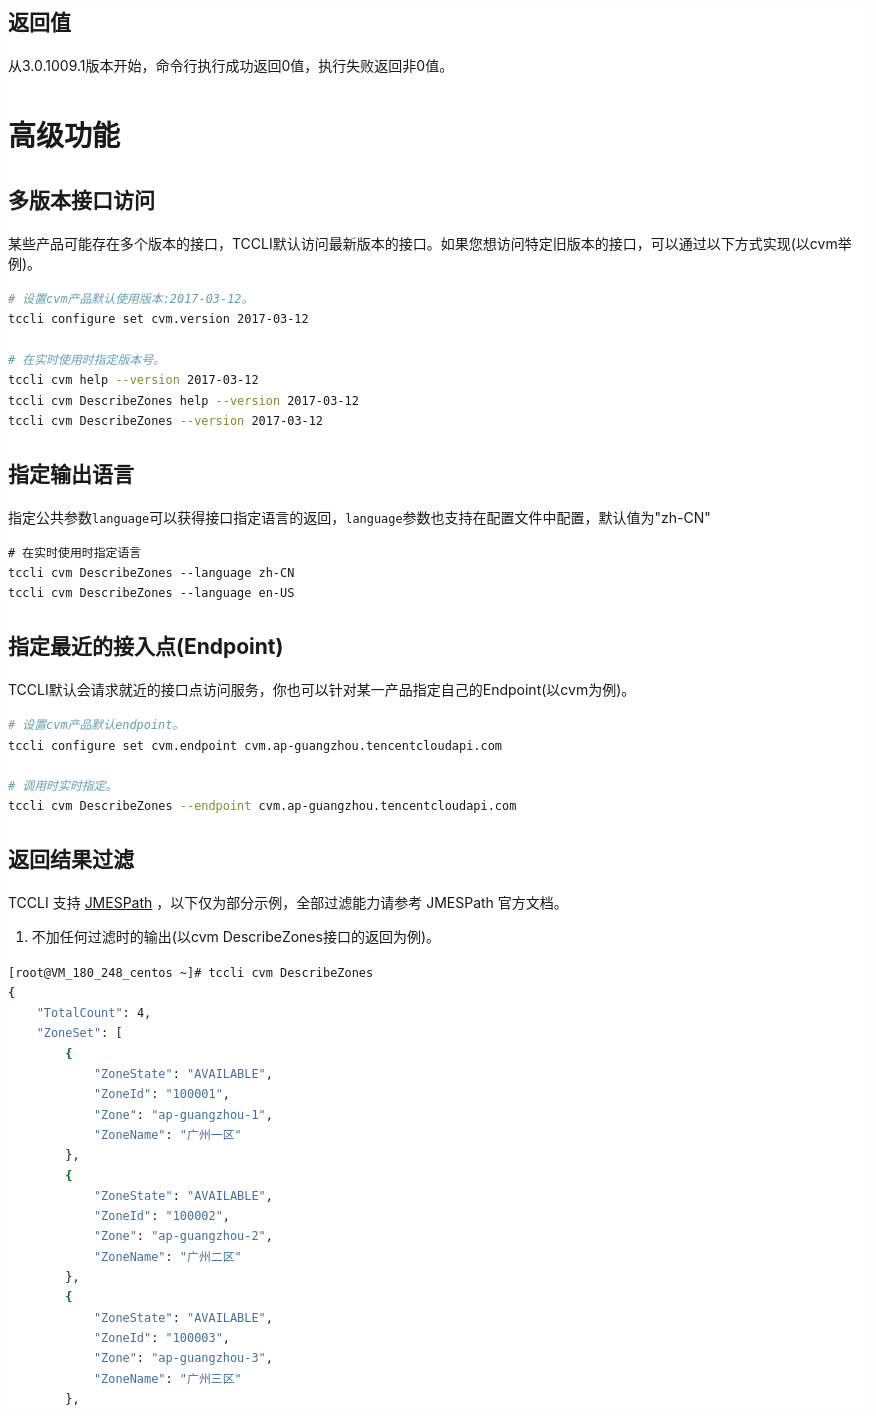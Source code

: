 
## 返回值
从3.0.1009.1版本开始，命令行执行成功返回0值，执行失败返回非0值。

# 高级功能
## 多版本接口访问
某些产品可能存在多个版本的接口，TCCLI默认访问最新版本的接口。如果您想访问特定旧版本的接口，可以通过以下方式实现(以cvm举例)。
```bash
# 设置cvm产品默认使用版本:2017-03-12。
tccli configure set cvm.version 2017-03-12

# 在实时使用时指定版本号。
tccli cvm help --version 2017-03-12
tccli cvm DescribeZones help --version 2017-03-12
tccli cvm DescribeZones --version 2017-03-12
```
## 指定输出语言
指定公共参数`language`可以获得接口指定语言的返回，`language`参数也支持在配置文件中配置，默认值为"zh-CN"
```
# 在实时使用时指定语言
tccli cvm DescribeZones --language zh-CN
tccli cvm DescribeZones --language en-US
```
## 指定最近的接入点(Endpoint)
TCCLI默认会请求就近的接口点访问服务，你也可以针对某一产品指定自己的Endpoint(以cvm为例)。
```bash
# 设置cvm产品默认endpoint。
tccli configure set cvm.endpoint cvm.ap-guangzhou.tencentcloudapi.com

# 调用时实时指定。
tccli cvm DescribeZones --endpoint cvm.ap-guangzhou.tencentcloudapi.com
```
## 返回结果过滤

TCCLI 支持 [JMESPath](https://jmespath.org/examples.html) ，以下仅为部分示例，全部过滤能力请参考 JMESPath 官方文档。

1. 不加任何过滤时的输出(以cvm DescribeZones接口的返回为例)。
```bash
[root@VM_180_248_centos ~]# tccli cvm DescribeZones
{
    "TotalCount": 4,
    "ZoneSet": [
        {
            "ZoneState": "AVAILABLE",
            "ZoneId": "100001",
            "Zone": "ap-guangzhou-1",
            "ZoneName": "广州一区"
        },
        {
            "ZoneState": "AVAILABLE",
            "ZoneId": "100002",
            "Zone": "ap-guangzhou-2",
            "ZoneName": "广州二区"
        },
        {
            "ZoneState": "AVAILABLE",
            "ZoneId": "100003",
            "Zone": "ap-guangzhou-3",
            "ZoneName": "广州三区"
        },
```